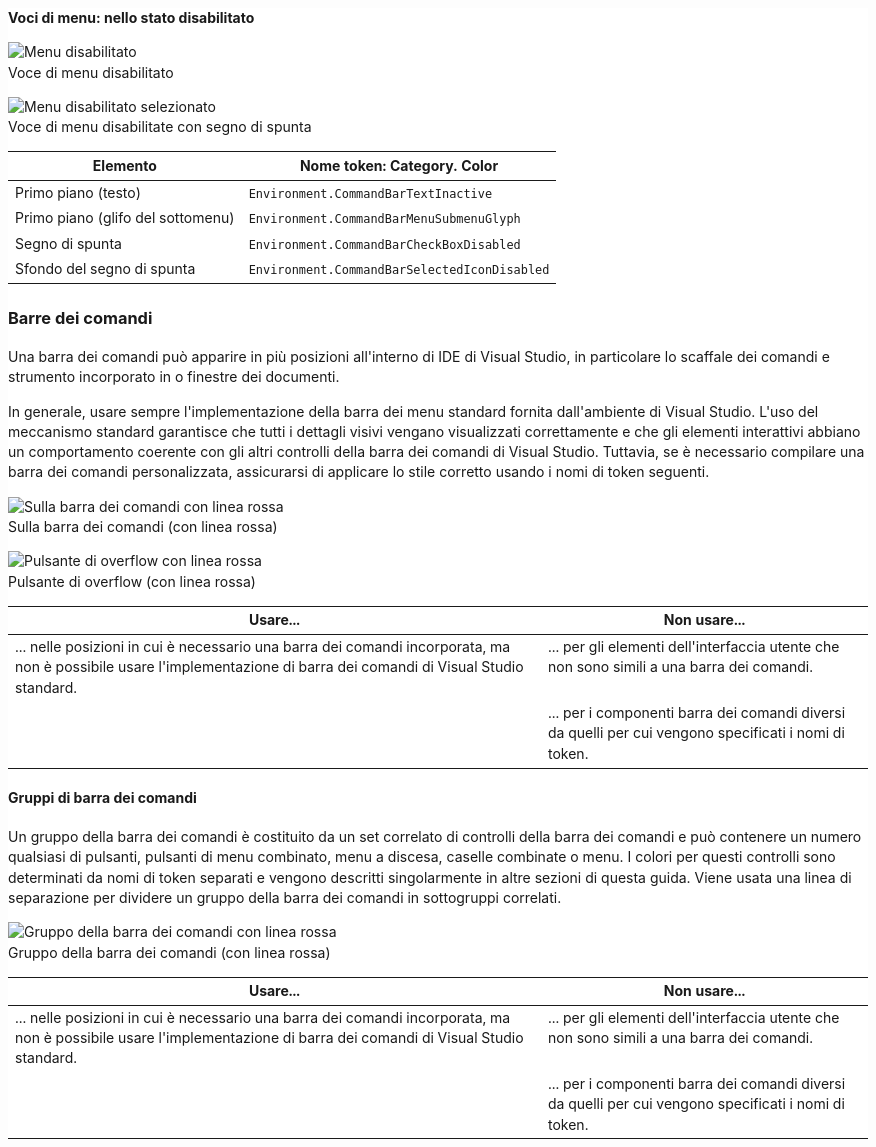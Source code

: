 **Voci di menu: nello stato disabilitato**  

![Menu disabilitato](../../extensibility/ux-guidelines/media/0303-016_menudisabled.png "0303 016_MenuDisabled")<br />Voce di menu disabilitato

![Menu disabilitato selezionato](../../extensibility/ux-guidelines/media/0303-017_menudisabledchecked.png "0303 017_MenuDisabledChecked")<br />Voce di menu disabilitate con segno di spunta

| Elemento | Nome token: Category. Color |
| --- | --- |
| Primo piano (testo) | `Environment.CommandBarTextInactive` |
| Primo piano (glifo del sottomenu) | `Environment.CommandBarMenuSubmenuGlyph` |
| Segno di spunta | `Environment.CommandBarCheckBoxDisabled` |
| Sfondo del segno di spunta | `Environment.CommandBarSelectedIconDisabled` |

### <a name="command-bars"></a>Barre dei comandi  
Una barra dei comandi può apparire in più posizioni all'interno di IDE di Visual Studio, in particolare lo scaffale dei comandi e strumento incorporato in o finestre dei documenti.  

In generale, usare sempre l'implementazione della barra dei menu standard fornita dall'ambiente di Visual Studio. L'uso del meccanismo standard garantisce che tutti i dettagli visivi vengano visualizzati correttamente e che gli elementi interattivi abbiano un comportamento coerente con gli altri controlli della barra dei comandi di Visual Studio. Tuttavia, se è necessario compilare una barra dei comandi personalizzata, assicurarsi di applicare lo stile corretto usando i nomi di token seguenti.  

![Sulla barra dei comandi con linea rossa](../../extensibility/ux-guidelines/media/0303-018_commandbarredline.png "0303 018_CommandBarRedline")<br />Sulla barra dei comandi (con linea rossa)  

![Pulsante di overflow con linea rossa](../../extensibility/ux-guidelines/media/0303-019_overflowbuttonredline.png "0303 019_OverflowButtonRedline")<br />Pulsante di overflow (con linea rossa)  

| Usare... | Non usare... |
| --- | --- |
| ... nelle posizioni in cui è necessario una barra dei comandi incorporata, ma non è possibile usare l'implementazione di barra dei comandi di Visual Studio standard. | ... per gli elementi dell'interfaccia utente che non sono simili a una barra dei comandi. |
| | ... per i componenti barra dei comandi diversi da quelli per cui vengono specificati i nomi di token. |

#### <a name="command-bar-groups"></a>Gruppi di barra dei comandi  
Un gruppo della barra dei comandi è costituito da un set correlato di controlli della barra dei comandi e può contenere un numero qualsiasi di pulsanti, pulsanti di menu combinato, menu a discesa, caselle combinate o menu. I colori per questi controlli sono determinati da nomi di token separati e vengono descritti singolarmente in altre sezioni di questa guida. Viene usata una linea di separazione per dividere un gruppo della barra dei comandi in sottogruppi correlati.  

![Gruppo della barra dei comandi con linea rossa](../../extensibility/ux-guidelines/media/0303-020_commandbargroupredline.png "0303 020_CommandBarGroupRedline")<br />Gruppo della barra dei comandi (con linea rossa)

| Usare... | Non usare... |
| --- | --- |  
| ... nelle posizioni in cui è necessario una barra dei comandi incorporata, ma non è possibile usare l'implementazione di barra dei comandi di Visual Studio standard. | ... per gli elementi dell'interfaccia utente che non sono simili a una barra dei comandi. |
| | ... per i componenti barra dei comandi diversi da quelli per cui vengono specificati i nomi di token. |
